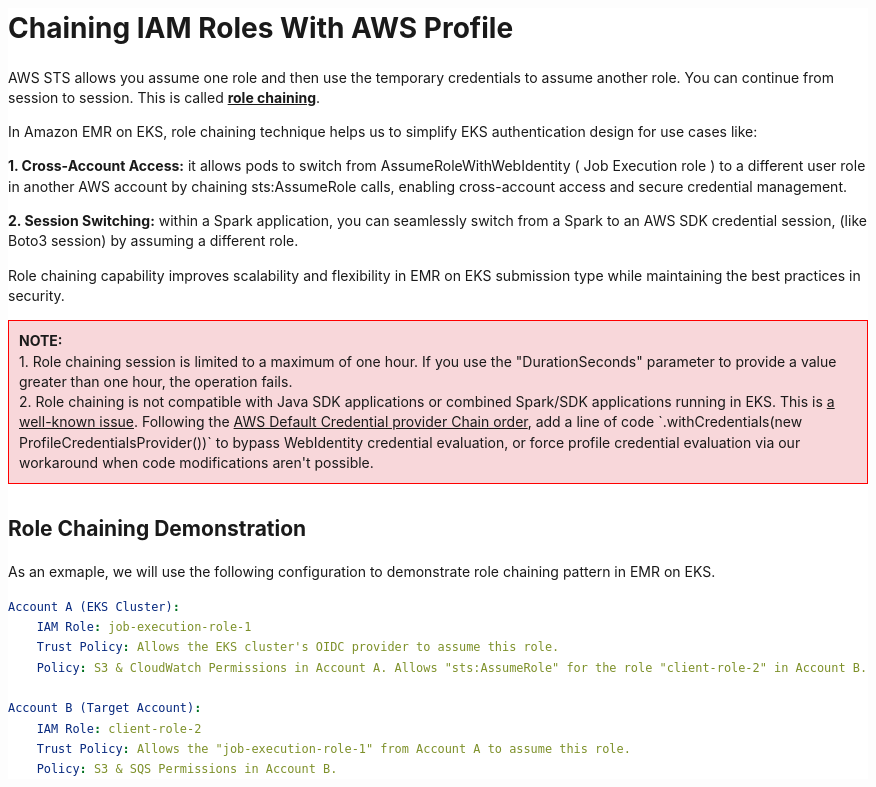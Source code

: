 # Chaining IAM Roles With AWS Profile

AWS STS allows you assume one role and then use the temporary credentials to assume another role. You can continue from session to session. This is called **[role chaining](https://docs.aws.amazon.com/IAM/latest/UserGuide/id_roles.html#iam-term-role-chaining)**. 

In Amazon EMR on EKS, role chaining technique helps us to simplify EKS authentication design for use cases like:

**1. Cross-Account Access:** it allows pods to switch from AssumeRoleWithWebIdentity ( Job Execution role ) to a different user role in another AWS account by chaining sts:AssumeRole calls, enabling cross-account access and secure credential management. 

**2. Session Switching:** within a Spark application, you can seamlessly switch from a Spark to an AWS SDK credential session, (like Boto3 session) by assuming a different role.

Role chaining capability improves scalability and flexibility in EMR on EKS submission type while maintaining the best practices in security.

<div style="border: 1px solid red; padding: 10px; background-color: #f8d7da;">
  <strong>NOTE:</strong>
  <br>
  1. Role chaining session is limited to a maximum of one hour. If you use the "DurationSeconds" parameter to provide a value greater than one hour, the operation fails.
  <br>
  2. Role chaining is not compatible with Java SDK applications or combined Spark/SDK applications running in EKS. This is <a href="https://github.com/aws/aws-sdk-java/issues/2602">a well-known issue</a>. Following the  <a href="https://docs.aws.amazon.com/sdk-for-java/v1/developer-guide/credentials.html#credentials-default">AWS Default Credential provider Chain order</a>, add a line of code `.withCredentials(new ProfileCredentialsProvider())` to bypass WebIdentity credential evaluation, or force profile credential evaluation via our workaround when code modifications aren't possible.
</div>

## Role Chaining Demonstration

As an exmaple, we will use the following configuration to demonstrate role chaining pattern in EMR on EKS.

```yaml
Account A (EKS Cluster):
    IAM Role: job-execution-role-1
    Trust Policy: Allows the EKS cluster's OIDC provider to assume this role.
    Policy: S3 & CloudWatch Permissions in Account A. Allows "sts:AssumeRole" for the role "client-role-2" in Account B. 

Account B (Target Account):
    IAM Role: client-role-2
    Trust Policy: Allows the "job-execution-role-1" from Account A to assume this role.
    Policy: S3 & SQS Permissions in Account B. 
```
